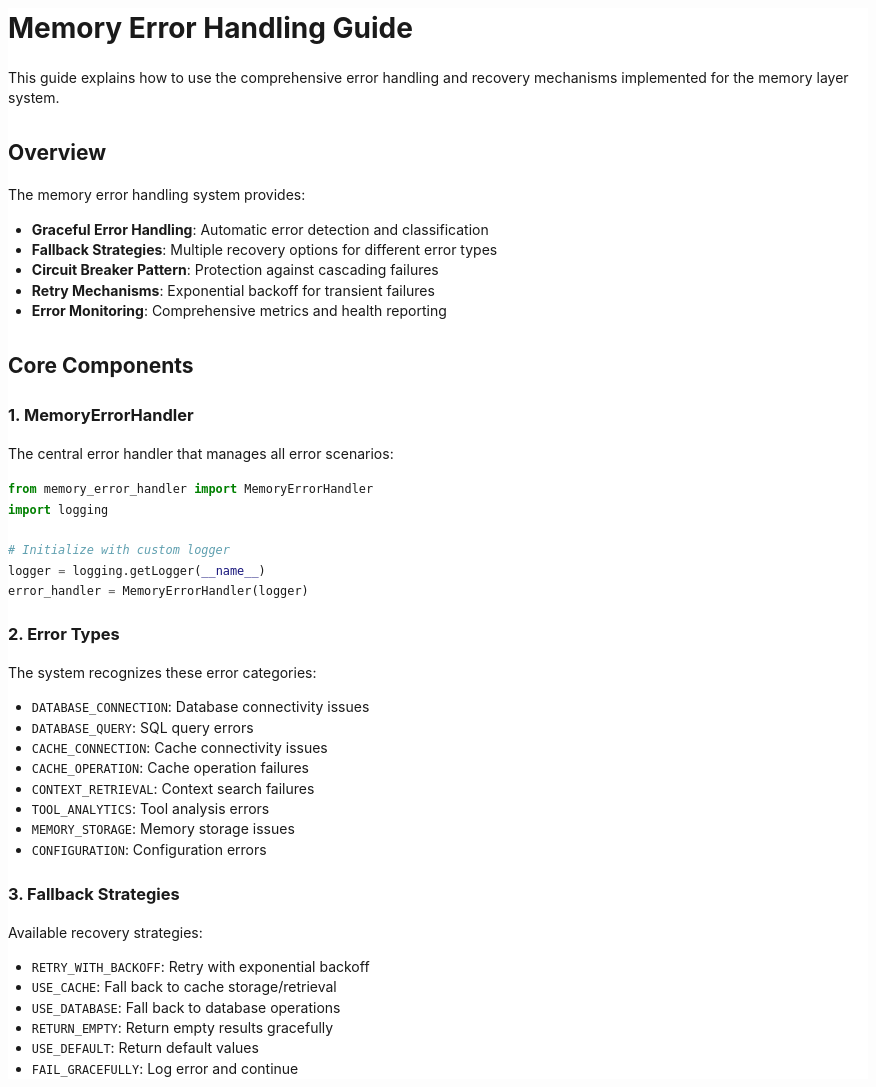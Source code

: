 # Memory Error Handling Guide

This guide explains how to use the comprehensive error handling and recovery mechanisms implemented for the memory layer system.

## Overview

The memory error handling system provides:

- **Graceful Error Handling**: Automatic error detection and classification
- **Fallback Strategies**: Multiple recovery options for different error types
- **Circuit Breaker Pattern**: Protection against cascading failures
- **Retry Mechanisms**: Exponential backoff for transient failures
- **Error Monitoring**: Comprehensive metrics and health reporting

## Core Components

### 1. MemoryErrorHandler

The central error handler that manages all error scenarios:

```python
from memory_error_handler import MemoryErrorHandler
import logging

# Initialize with custom logger
logger = logging.getLogger(__name__)
error_handler = MemoryErrorHandler(logger)
```

### 2. Error Types

The system recognizes these error categories:

- `DATABASE_CONNECTION`: Database connectivity issues
- `DATABASE_QUERY`: SQL query errors
- `CACHE_CONNECTION`: Cache connectivity issues
- `CACHE_OPERATION`: Cache operation failures
- `CONTEXT_RETRIEVAL`: Context search failures
- `TOOL_ANALYTICS`: Tool analysis errors
- `MEMORY_STORAGE`: Memory storage issues
- `CONFIGURATION`: Configuration errors

### 3. Fallback Strategies

Available recovery strategies:

- `RETRY_WITH_BACKOFF`: Retry with exponential backoff
- `USE_CACHE`: Fall back to cache storage/retrieval
- `USE_DATABASE`: Fall back to database operations
- `RETURN_EMPTY`: Return empty results gracefully
- `USE_DEFAULT`: Return default values
- `FAIL_GRACEFULLY`: Log error and continue
